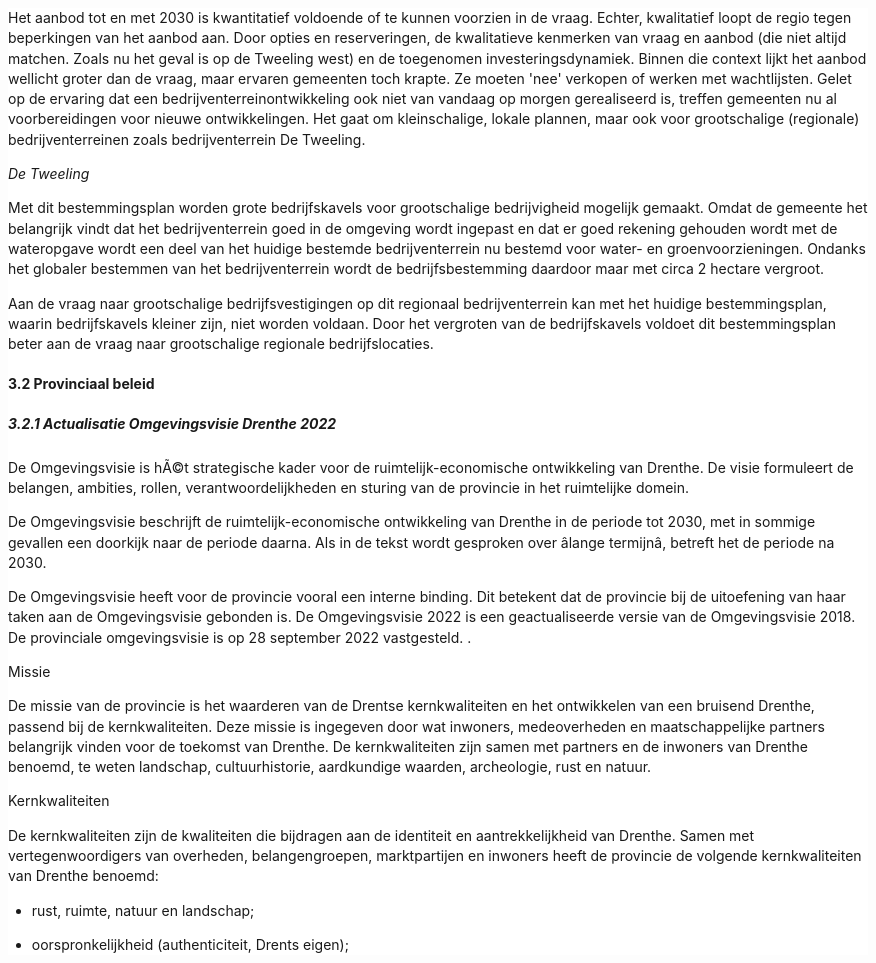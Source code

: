 Het aanbod tot en met 2030 is kwantitatief voldoende of te kunnen voorzien in de vraag. Echter, kwalitatief loopt de regio tegen beperkingen van het aanbod aan. Door opties en reserveringen, de kwalitatieve kenmerken van vraag en aanbod (die niet altijd matchen. Zoals nu het geval is op de Tweeling west) en de toegenomen investeringsdynamiek. Binnen die context lijkt het aanbod wellicht groter dan de vraag, maar ervaren gemeenten toch krapte. Ze moeten 'nee' verkopen of werken met wachtlijsten. Gelet op de ervaring dat een bedrijventerreinontwikkeling ook niet van vandaag op morgen gerealiseerd is, treffen gemeenten nu al voorbereidingen voor nieuwe ontwikkelingen. Het gaat om kleinschalige, lokale plannen, maar ook voor grootschalige (regionale) bedrijventerreinen zoals bedrijventerrein De Tweeling.

*De Tweeling*

Met dit bestemmingsplan worden grote bedrijfskavels voor grootschalige bedrijvigheid mogelijk gemaakt. Omdat de gemeente het belangrijk vindt dat het bedrijventerrein goed in de omgeving wordt ingepast en dat er goed rekening gehouden wordt met de wateropgave wordt een deel van het huidige bestemde bedrijventerrein nu bestemd voor water\- en groenvoorzieningen. Ondanks het globaler bestemmen van het bedrijventerrein wordt de bedrijfsbestemming daardoor maar met circa 2 hectare vergroot.

Aan de vraag naar grootschalige bedrijfsvestigingen op dit regionaal bedrijventerrein kan met het huidige bestemmingsplan, waarin bedrijfskavels kleiner zijn, niet worden voldaan. Door het vergroten van de bedrijfskavels voldoet dit bestemmingsplan beter aan de vraag naar grootschalige regionale bedrijfslocaties.

#### 3\.2 Provinciaal beleid

##### 3\.2\.1 Actualisatie Omgevingsvisie Drenthe 2022

De Omgevingsvisie is hÃ©t strategische kader voor de ruimtelijk\-economische ontwikkeling van Drenthe. De visie formuleert de belangen, ambities, rollen, verantwoordelijkheden en sturing van de provincie in het ruimtelijke domein.

De Omgevingsvisie beschrijft de ruimtelijk\-economische ontwikkeling van Drenthe in de periode tot 2030, met in sommige gevallen een doorkijk naar de periode daarna. Als in de tekst wordt gesproken over âlange termijnâ, betreft het de periode na 2030\.

De Omgevingsvisie heeft voor de provincie vooral een interne binding. Dit betekent dat de provincie bij de uitoefening van haar taken aan de Omgevingsvisie gebonden is. De Omgevingsvisie 2022 is een geactualiseerde versie van de Omgevingsvisie 2018\. De provinciale omgevingsvisie is op 28 september 2022 vastgesteld. .

Missie

De missie van de provincie is het waarderen van de Drentse kernkwaliteiten en het ontwikkelen van een bruisend Drenthe, passend bij de kernkwaliteiten. Deze missie is ingegeven door wat inwoners, medeoverheden en maatschappelijke partners belangrijk vinden voor de toekomst van Drenthe. De kernkwaliteiten zijn samen met partners en de inwoners van Drenthe benoemd, te weten landschap, cultuurhistorie, aardkundige waarden, archeologie, rust en natuur.

Kernkwaliteiten

De kernkwaliteiten zijn de kwaliteiten die bijdragen aan de identiteit en aantrekkelijkheid van Drenthe. Samen met vertegenwoordigers van overheden, belangengroepen, marktpartijen en inwoners heeft de provincie de volgende kernkwaliteiten van Drenthe benoemd:

* rust, ruimte, natuur en landschap;

* oorspronkelijkheid (authenticiteit, Drents eigen);
